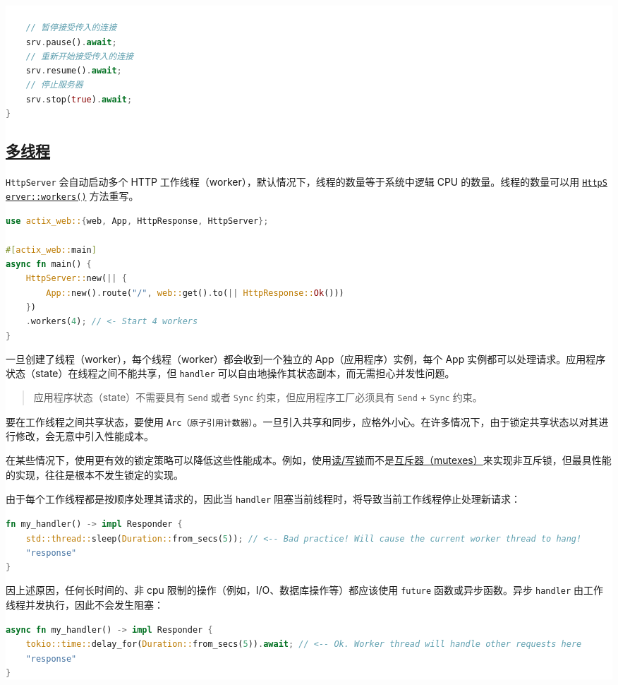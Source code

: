 ```rust

    // 暂停接受传入的连接
    srv.pause().await;
    // 重新开始接受传入的连接
    srv.resume().await;
    // 停止服务器
    srv.stop(true).await;
}
```

## [多线程](#多线程)

`HttpServer` 会自动启动多个 HTTP 工作线程（worker），默认情况下，线程的数量等于系统中逻辑 CPU 的数量。线程的数量可以用 [`HttpServer::workers()`](https://docs.rs/actix-web/3/actix_web/struct.HttpServer.html#method.workers) 方法重写。

```rust
use actix_web::{web, App, HttpResponse, HttpServer};

#[actix_web::main]
async fn main() {
    HttpServer::new(|| {
        App::new().route("/", web::get().to(|| HttpResponse::Ok()))
    })
    .workers(4); // <- Start 4 workers
}
```

一旦创建了线程（worker），每个线程（worker）都会收到一个独立的 App（应用程序）实例，每个 App 实例都可以处理请求。应用程序状态（state）在线程之间不能共享，但 `handler` 可以自由地操作其状态副本，而无需担心并发性问题。

> 应用程序状态（state）不需要具有 `Send` 或者 `Sync` 约束，但应用程序工厂必须具有 `Send` + `Sync` 约束。

要在工作线程之间共享状态，要使用 `Arc（原子引用计数器）`。一旦引入共享和同步，应格外小心。在许多情况下，由于锁定共享状态以对其进行修改，会无意中引入性能成本。

在某些情况下，使用更有效的锁定策略可以降低这些性能成本。例如，使用[读/写锁](https://doc.rust-lang.org/std/sync/struct.RwLock.html)而不是[互斥器（mutexes）](https://doc.rust-lang.org/std/sync/struct.Mutex.html)来实现非互斥锁，但最具性能的实现，往往是根本不发生锁定的实现。

由于每个工作线程都是按顺序处理其请求的，因此当 `handler` 阻塞当前线程时，将导致当前工作线程停止处理新请求：

```rust
fn my_handler() -> impl Responder {
    std::thread::sleep(Duration::from_secs(5)); // <-- Bad practice! Will cause the current worker thread to hang!
    "response"
}
```

因上述原因，任何长时间的、非 cpu 限制的操作（例如，I/O、数据库操作等）都应该使用 `future` 函数或异步函数。异步 `handler` 由工作线程并发执行，因此不会发生阻塞：

```rust
async fn my_handler() -> impl Responder {
    tokio::time::delay_for(Duration::from_secs(5)).await; // <-- Ok. Worker thread will handle other requests here
    "response"
}
```

